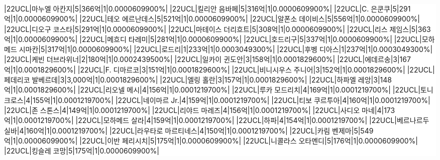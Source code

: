 |22UCL|마누엘 아칸지|5|366억|1|0.0000609900%|
|22UCL|킬리안 음바페|5|316억|1|0.0000609900%|
|22UCL|C. 은쿤쿠|5|291억|1|0.0000609900%|
|22UCL|테오 에르난데스|5|521억|1|0.0000609900%|
|22UCL|알폰소 데이비스|5|556억|1|0.0000609900%|
|22UCL|디오구 코스타|5|291억|1|0.0000609900%|
|22UCL|마테이스 더리흐트|5|308억|1|0.0000609900%|
|22UCL|리스 제임스|5|363억|1|0.0000609900%|
|22UCL|메흐디 타레미|5|281억|1|0.0000609900%|
|22UCL|호드리구|5|337억|1|0.0000609900%|
|22UCL|모하메드 시마칸|5|317억|1|0.0000609900%|
|22UCL|로드리|1|233억|1|0.0003049300%|
|22UCL|후벵 디아스|1|237억|1|0.0003049300%|
|22UCL|케빈 더브라위너|2|180억|1|0.0002439500%|
|22UCL|일카이 귄도안|3|158억|1|0.0001829600%|
|22UCL|에데르송|3|167억|1|0.0001829600%|
|22UCL|F. 디마르코|3|151억|1|0.0001829600%|
|22UCL|비니시우스 주니어|3|152억|1|0.0001829600%|
|22UCL|페데리코 발베르데|3|3,000억|1|0.0001829600%|
|22UCL|엘링 홀란|3|157억|1|0.0001829600%|
|22UCL|하파엘 레앙|3|148억|1|0.0001829600%|
|22UCL|리오넬 메시|4|156억|1|0.0001219700%|
|22UCL|루카 모드리치|4|169억|1|0.0001219700%|
|22UCL|토니 크로스|4|155억|1|0.0001219700%|
|22UCL|네이마르 Jr.|4|159억|1|0.0001219700%|
|22UCL|티보 쿠르투아|4|160억|1|0.0001219700%|
|22UCL|존 스톤스|4|149억|1|0.0001219700%|
|22UCL|리야드 마레즈|4|156억|1|0.0001219700%|
|22UCL|사디오 마네|4|173억|1|0.0001219700%|
|22UCL|모하메드 살라|4|159억|1|0.0001219700%|
|22UCL|하파|4|154억|1|0.0001219700%|
|22UCL|베르나르두 실바|4|160억|1|0.0001219700%|
|22UCL|라우타로 마르티네스|4|150억|1|0.0001219700%|
|22UCL|카림 벤제마|5|549억|1|0.0000609900%|
|22UCL|이반 페리시치|5|175억|1|0.0000609900%|
|22UCL|니콜라스 오타멘디|5|176억|1|0.0000609900%|
|22UCL|킹슬레 코망|5|175억|1|0.0000609900%|